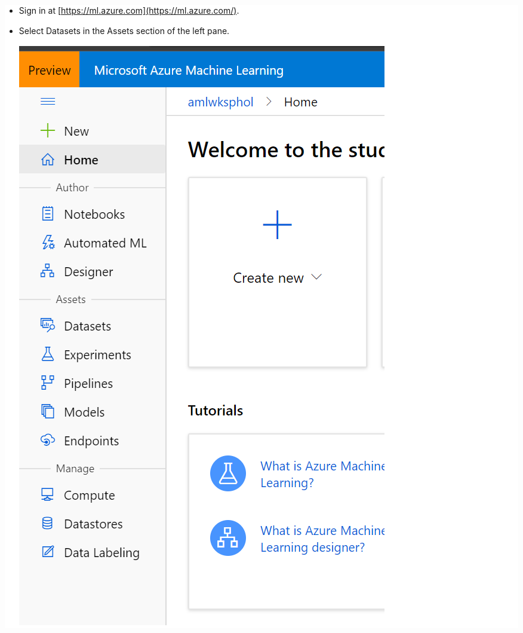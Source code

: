 -   Sign in at [https://ml.azure.com](https://ml.azure.com/).

-   Select Datasets in the Assets section of the left pane.

    ![](media/12391f3e385606dfbb60392383a4798b.png)
